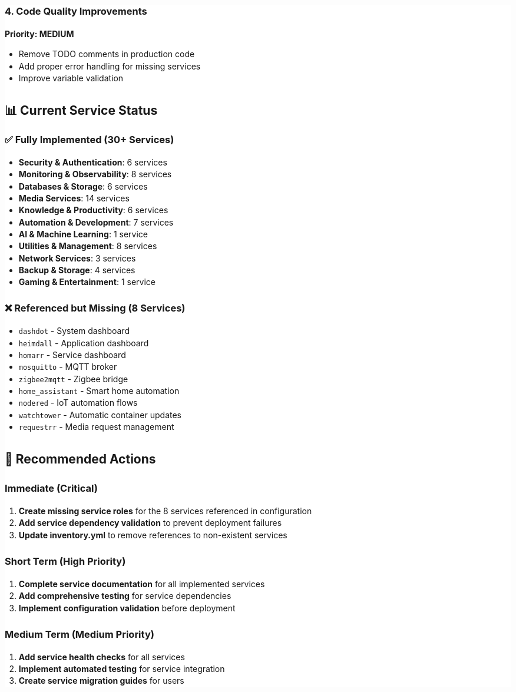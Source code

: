 ### **4. Code Quality Improvements**
**Priority: MEDIUM**

- Remove TODO comments in production code
- Add proper error handling for missing services
- Improve variable validation

## 📊 **Current Service Status**

### **✅ Fully Implemented (30+ Services)**
- **Security & Authentication**: 6 services
- **Monitoring & Observability**: 8 services  
- **Databases & Storage**: 6 services
- **Media Services**: 14 services
- **Knowledge & Productivity**: 6 services
- **Automation & Development**: 7 services
- **AI & Machine Learning**: 1 service
- **Utilities & Management**: 8 services
- **Network Services**: 3 services
- **Backup & Storage**: 4 services
- **Gaming & Entertainment**: 1 service

### **❌ Referenced but Missing (8 Services)**
- `dashdot` - System dashboard
- `heimdall` - Application dashboard
- `homarr` - Service dashboard
- `mosquitto` - MQTT broker
- `zigbee2mqtt` - Zigbee bridge
- `home_assistant` - Smart home automation
- `nodered` - IoT automation flows
- `watchtower` - Automatic container updates
- `requestrr` - Media request management

## 🚀 **Recommended Actions**

### **Immediate (Critical)**
1. **Create missing service roles** for the 8 services referenced in configuration
2. **Add service dependency validation** to prevent deployment failures
3. **Update inventory.yml** to remove references to non-existent services

### **Short Term (High Priority)**
1. **Complete service documentation** for all implemented services
2. **Add comprehensive testing** for service dependencies
3. **Implement configuration validation** before deployment

### **Medium Term (Medium Priority)**
1. **Add service health checks** for all services
2. **Implement automated testing** for service integration
3. **Create service migration guides** for users
